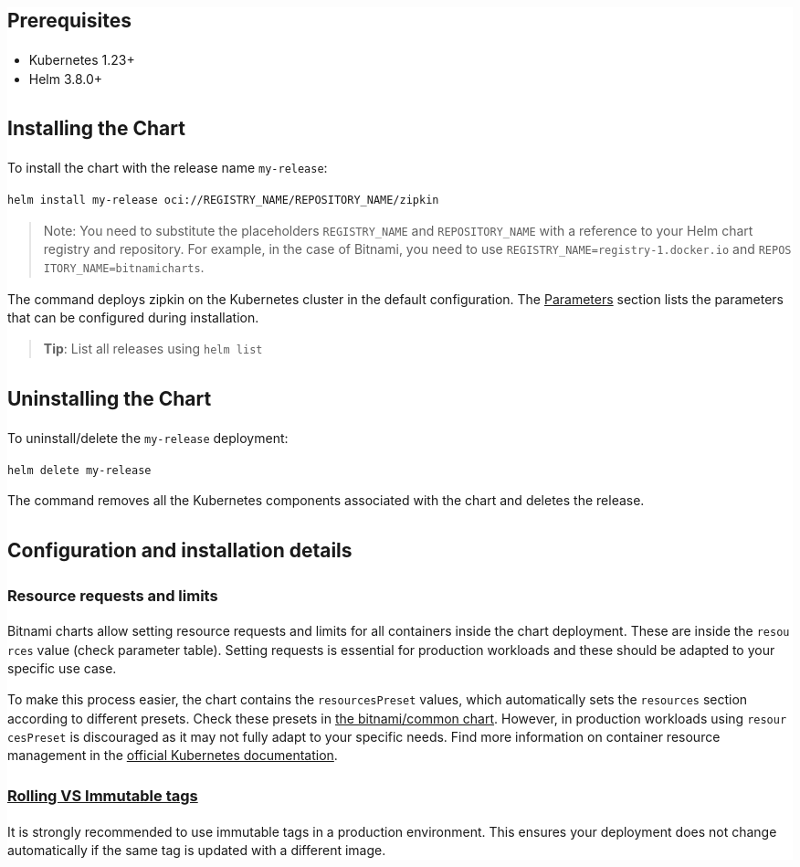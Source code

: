 ## Prerequisites

- Kubernetes 1.23+
- Helm 3.8.0+

## Installing the Chart

To install the chart with the release name `my-release`:

```console
helm install my-release oci://REGISTRY_NAME/REPOSITORY_NAME/zipkin
```

> Note: You need to substitute the placeholders `REGISTRY_NAME` and `REPOSITORY_NAME` with a reference to your Helm chart registry and repository. For example, in the case of Bitnami, you need to use `REGISTRY_NAME=registry-1.docker.io` and `REPOSITORY_NAME=bitnamicharts`.

The command deploys zipkin on the Kubernetes cluster in the default configuration. The [Parameters](#parameters) section lists the parameters that can be configured during installation.

> **Tip**: List all releases using `helm list`

## Uninstalling the Chart

To uninstall/delete the `my-release` deployment:

```console
helm delete my-release
```

The command removes all the Kubernetes components associated with the chart and deletes the release.

## Configuration and installation details

### Resource requests and limits

Bitnami charts allow setting resource requests and limits for all containers inside the chart deployment. These are inside the `resources` value (check parameter table). Setting requests is essential for production workloads and these should be adapted to your specific use case.

To make this process easier, the chart contains the `resourcesPreset` values, which automatically sets the `resources` section according to different presets. Check these presets in [the bitnami/common chart](https://github.com/bitnami/charts/blob/main/bitnami/common/templates/_resources.tpl#L15). However, in production workloads using `resourcesPreset` is discouraged as it may not fully adapt to your specific needs. Find more information on container resource management in the [official Kubernetes documentation](https://kubernetes.io/docs/concepts/configuration/manage-resources-containers/).

### [Rolling VS Immutable tags](https://techdocs.broadcom.com/us/en/vmware-tanzu/application-catalog/tanzu-application-catalog/services/tac-doc/apps-tutorials-understand-rolling-tags-containers-index.html)

It is strongly recommended to use immutable tags in a production environment. This ensures your deployment does not change automatically if the same tag is updated with a different image.

